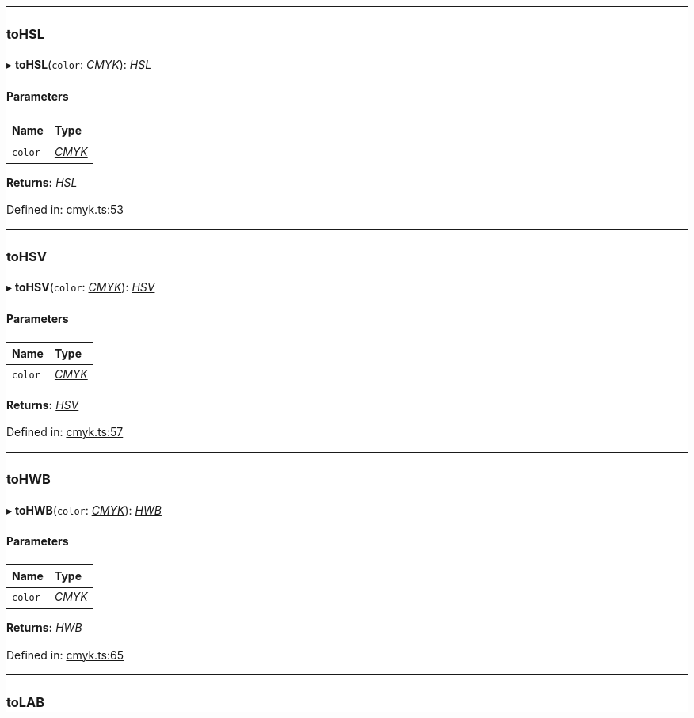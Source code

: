 ___

### toHSL

▸ **toHSL**(`color`: [*CMYK*](color.md#cmyk)): [*HSL*](color.md#hsl)

#### Parameters

| Name | Type |
| :------ | :------ |
| `color` | [*CMYK*](color.md#cmyk) |

**Returns:** [*HSL*](color.md#hsl)

Defined in: [cmyk.ts:53](https://github.com/technobuddha/hill.software/blob/d33fddd/packages/color/src/cmyk.ts#L53)

___

### toHSV

▸ **toHSV**(`color`: [*CMYK*](color.md#cmyk)): [*HSV*](color.md#hsv)

#### Parameters

| Name | Type |
| :------ | :------ |
| `color` | [*CMYK*](color.md#cmyk) |

**Returns:** [*HSV*](color.md#hsv)

Defined in: [cmyk.ts:57](https://github.com/technobuddha/hill.software/blob/d33fddd/packages/color/src/cmyk.ts#L57)

___

### toHWB

▸ **toHWB**(`color`: [*CMYK*](color.md#cmyk)): [*HWB*](color.md#hwb)

#### Parameters

| Name | Type |
| :------ | :------ |
| `color` | [*CMYK*](color.md#cmyk) |

**Returns:** [*HWB*](color.md#hwb)

Defined in: [cmyk.ts:65](https://github.com/technobuddha/hill.software/blob/d33fddd/packages/color/src/cmyk.ts#L65)

___

### toLAB
